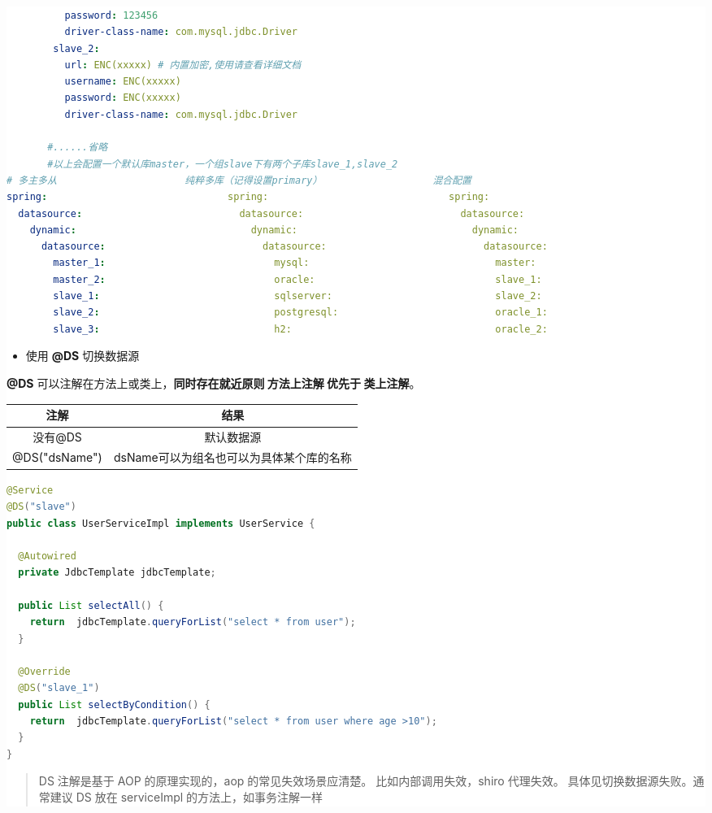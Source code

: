 ```yaml
          password: 123456
          driver-class-name: com.mysql.jdbc.Driver
        slave_2:
          url: ENC(xxxxx) # 内置加密,使用请查看详细文档
          username: ENC(xxxxx)
          password: ENC(xxxxx)
          driver-class-name: com.mysql.jdbc.Driver
          
       #......省略
       #以上会配置一个默认库master，一个组slave下有两个子库slave_1,slave_2
# 多主多从                      纯粹多库（记得设置primary）                   混合配置
spring:                               spring:                               spring:
  datasource:                           datasource:                           datasource:
    dynamic:                              dynamic:                              dynamic:
      datasource:                           datasource:                           datasource:
        master_1:                             mysql:                                master:
        master_2:                             oracle:                               slave_1:
        slave_1:                              sqlserver:                            slave_2:
        slave_2:                              postgresql:                           oracle_1:
        slave_3:                              h2:                                   oracle_2:
```

- 使用 **@DS** 切换数据源

**@DS** 可以注解在方法上或类上，**同时存在就近原则 方法上注解 优先于 类上注解**。

|     注解      |                   结果                   |
| :-----------: | :--------------------------------------: |
|    没有@DS    |                默认数据源                |
| @DS("dsName") | dsName可以为组名也可以为具体某个库的名称 |

```java
@Service
@DS("slave")
public class UserServiceImpl implements UserService {

  @Autowired
  private JdbcTemplate jdbcTemplate;

  public List selectAll() {
    return  jdbcTemplate.queryForList("select * from user");
  }
  
  @Override
  @DS("slave_1")
  public List selectByCondition() {
    return  jdbcTemplate.queryForList("select * from user where age >10");
  }
}
```

> DS 注解是基于 AOP 的原理实现的，aop 的常见失效场景应清楚。 比如内部调用失效，shiro 代理失效。 具体见切换数据源失败。通常建议 DS 放在 serviceImpl 的方法上，如事务注解一样
